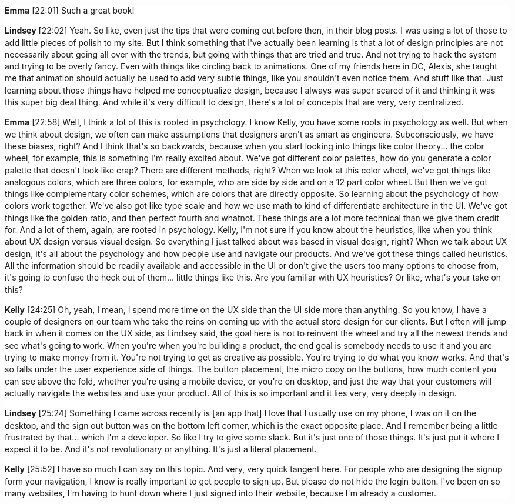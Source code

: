 **Emma** [22:01] Such a great book!

**Lindsey** [22:02] Yeah. So like, even just the tips that were coming out before then, in their blog posts. I was using a lot of those to add little pieces of polish to my site. But I think something that I&#39;ve actually been learning is that a lot of design principles are not necessarily about going all over with the trends, but going with things that are tried and true. And not trying to hack the system and trying to be overly fancy. Even with things like circling back to animations. One of my friends here in DC, Alexis, she taught me that animation should actually be used to add very subtle things, like you shouldn&#39;t even notice them. And stuff like that. Just learning about those things have helped me conceptualize design, because I always was super scared of it and thinking it was this super big deal thing. And while it&#39;s very difficult to design, there&#39;s a lot of concepts that are very, very centralized.

**Emma** [22:58] Well, I think a lot of this is rooted in psychology. I know Kelly, you have some roots in psychology as well. But when we think about design, we often can make assumptions that designers aren&#39;t as smart as engineers. Subconsciously, we have these biases, right? And I think that&#39;s so backwards, because when you start looking into things like color theory... the color wheel, for example, this is something I&#39;m really excited about. We&#39;ve got different color palettes, how do you generate a color palette that doesn&#39;t look like crap? There are different methods, right? When we look at this color wheel, we&#39;ve got things like analogous colors, which are three colors, for example, who are side by side and on a 12 part color wheel. But then we&#39;ve got things like complementary color schemes, which are colors that are directly opposite. So learning about the psychology of how colors work together. We&#39;ve also got like type scale and how we use math to kind of differentiate architecture in the UI. We&#39;ve got things like the golden ratio, and then perfect fourth and whatnot. These things are a lot more technical than we give them credit for. And a lot of them, again, are rooted in psychology. Kelly, I&#39;m not sure if you know about the heuristics, like when you think about UX design versus visual design. So everything I just talked about was based in visual design, right? When we talk about UX design, it&#39;s all about the psychology and how people use and navigate our products. And we&#39;ve got these things called heuristics. All the information should be readily available and accessible in the UI or don&#39;t give the users too many options to choose from, it&#39;s going to confuse the heck out of them... little things like this. Are you familiar with UX heuristics? Or like, what&#39;s your take on this?

**Kelly** [24:25] Oh, yeah, I mean, I spend more time on the UX side than the UI side more than anything. So you know, I have a couple of designers on our team who take the reins on coming up with the actual store design for our clients. But I often will jump back in when it comes on the UX side, as Lindsey said, the goal here is not to reinvent the wheel and try all the newest trends and see what&#39;s going to work. When you&#39;re when you&#39;re building a product, the end goal is somebody needs to use it and you are trying to make money from it. You&#39;re not trying to get as creative as possible. You&#39;re trying to do what you know works. And that&#39;s so falls under the user experience side of things. The button placement, the micro copy on the buttons, how much content you can see above the fold, whether you&#39;re using a mobile device, or you&#39;re on desktop, and just the way that your customers will actually navigate the websites and use your product. All of this is so important and it lies very, very deeply in design.

**Lindsey** [25:24] Something I came across recently is [an app that] I love that I usually use on my phone, I was on it on the desktop, and the sign out button was on the bottom left corner, which is the exact opposite place. And I remember being a little frustrated by that... which I&#39;m a developer. So like I try to give some slack. But it&#39;s just one of those things. It&#39;s just put it where I expect it to be. And it&#39;s not revolutionary or anything. It&#39;s just a literal placement.

**Kelly** [25:52] I have so much I can say on this topic. And very, very quick tangent here. For people who are designing the signup form your navigation, I know is really important to get people to sign up. But please do not hide the login button. I&#39;ve been on so many websites, I&#39;m having to hunt down where I just signed into their website, because I&#39;m already a customer.
